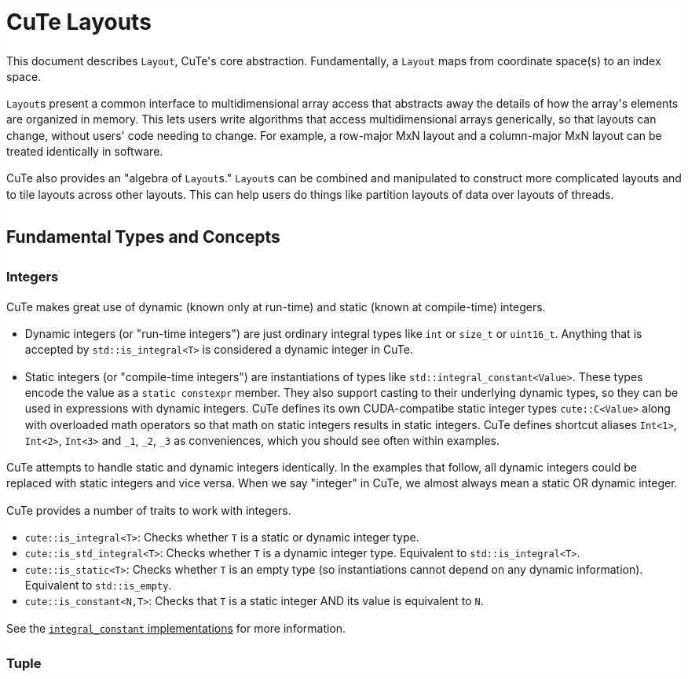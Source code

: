 # CuTe Layouts

This document describes `Layout`, CuTe's core abstraction.
Fundamentally, a `Layout` maps from coordinate space(s)
to an index space.

`Layout`s present a common interface to multidimensional array access
that abstracts away the details of how the array's elements are organized in memory.
This lets users write algorithms that access multidimensional arrays generically,
so that layouts can change, without users' code needing to change. For example, a row-major MxN layout and a column-major MxN layout can be treated identically in software.

CuTe also provides an "algebra of `Layout`s."
`Layout`s can be combined and manipulated
to construct more complicated layouts
and to tile layouts across other layouts.
This can help users do things like partition layouts of data over layouts of threads.

## Fundamental Types and Concepts

### Integers

CuTe makes great use of dynamic (known only at run-time) and static (known at compile-time) integers.

* Dynamic integers (or "run-time integers") are just ordinary integral types like `int` or `size_t` or `uint16_t`. Anything that is accepted by `std::is_integral<T>` is considered a dynamic integer in CuTe.

* Static integers (or "compile-time integers") are instantiations of types like `std::integral_constant<Value>`. These types encode the value as a `static constexpr` member. They also support casting to their underlying dynamic types, so they can be used in expressions with dynamic integers. CuTe defines its own CUDA-compatibe static integer types `cute::C<Value>` along with overloaded math operators so that math on static integers results in static integers. CuTe defines shortcut aliases `Int<1>`, `Int<2>`, `Int<3>` and `_1`, `_2`, `_3` as conveniences, which you should see often within examples.

CuTe attempts to handle static and dynamic integers identically. In the examples that follow, all dynamic integers could be replaced with static integers and vice versa. When we say "integer" in CuTe, we almost always mean a static OR dynamic integer.

CuTe provides a number of traits to work with integers.
* `cute::is_integral<T>`: Checks whether `T` is a static or dynamic integer type.
* `cute::is_std_integral<T>`: Checks whether `T` is a dynamic integer type. Equivalent to `std::is_integral<T>`.
* `cute::is_static<T>`: Checks whether `T` is an empty type (so instantiations cannot depend on any dynamic information). Equivalent to `std::is_empty`.
* `cute::is_constant<N,T>`: Checks that `T` is a static integer AND its value is equivalent to `N`.

See the [`integral_constant` implementations](../../../include/cute/numeric/integral_constant.hpp) for more information.

### Tuple
